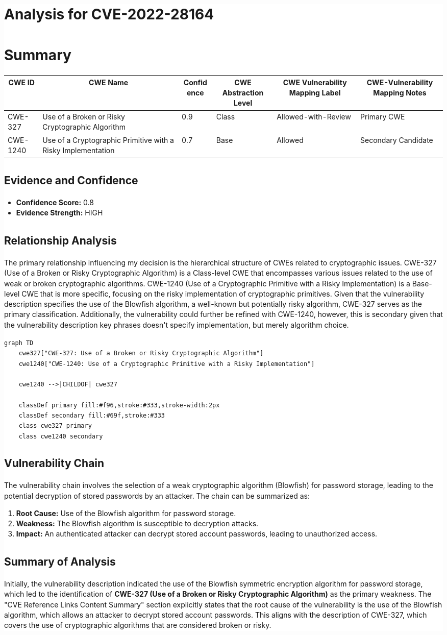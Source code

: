 # Analysis for CVE-2022-28164

# Summary
| CWE ID  | CWE Name                                              | Confidence | CWE Abstraction Level | CWE Vulnerability Mapping Label | CWE-Vulnerability Mapping Notes |
|---------|-------------------------------------------------------|------------|-----------------------|---------------------------------|------------------------------------|
| CWE-327 | Use of a Broken or Risky Cryptographic Algorithm | 0.9        | Class                 | Allowed-with-Review              | Primary CWE                       |
| CWE-1240 | Use of a Cryptographic Primitive with a Risky Implementation | 0.7 | Base | Allowed | Secondary Candidate |

## Evidence and Confidence

*   **Confidence Score:** 0.8
*   **Evidence Strength:** HIGH

## Relationship Analysis
The primary relationship influencing my decision is the hierarchical structure of CWEs related to cryptographic issues. CWE-327 (Use of a Broken or Risky Cryptographic Algorithm) is a Class-level CWE that encompasses various issues related to the use of weak or broken cryptographic algorithms. CWE-1240 (Use of a Cryptographic Primitive with a Risky Implementation) is a Base-level CWE that is more specific, focusing on the risky implementation of cryptographic primitives. Given that the vulnerability description specifies the use of the Blowfish algorithm, a well-known but potentially risky algorithm, CWE-327 serves as the primary classification. Additionally, the vulnerability could further be refined with CWE-1240, however, this is secondary given that the vulnerability description key phrases doesn't specify implementation, but merely algorithm choice.

```mermaid
graph TD
    cwe327["CWE-327: Use of a Broken or Risky Cryptographic Algorithm"]
    cwe1240["CWE-1240: Use of a Cryptographic Primitive with a Risky Implementation"]
    
    cwe1240 -->|CHILDOF| cwe327
    
    classDef primary fill:#f96,stroke:#333,stroke-width:2px
    classDef secondary fill:#69f,stroke:#333
    class cwe327 primary
    class cwe1240 secondary
```

## Vulnerability Chain
The vulnerability chain involves the selection of a weak cryptographic algorithm (Blowfish) for password storage, leading to the potential decryption of stored passwords by an attacker. The chain can be summarized as:
1.  **Root Cause:** Use of the Blowfish algorithm for password storage.
2.  **Weakness:** The Blowfish algorithm is susceptible to decryption attacks.
3.  **Impact:** An authenticated attacker can decrypt stored account passwords, leading to unauthorized access.

## Summary of Analysis
Initially, the vulnerability description indicated the use of the Blowfish symmetric encryption algorithm for password storage, which led to the identification of **CWE-327 (Use of a Broken or Risky Cryptographic Algorithm)** as the primary weakness. The "CVE Reference Links Content Summary" section explicitly states that the root cause of the vulnerability is the use of the Blowfish algorithm, which allows an attacker to decrypt stored account passwords. This aligns with the description of CWE-327, which covers the use of cryptographic algorithms that are considered broken or risky.
